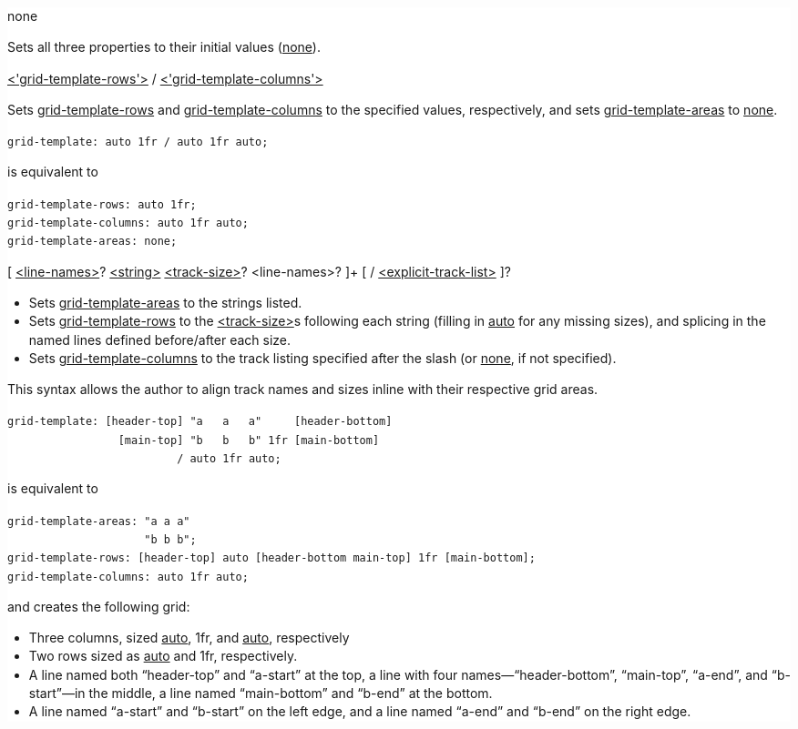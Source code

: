 none

Sets all three properties to their initial values ([none](#valdef-grid-template-rows-none)).

[&lt;'grid-template-rows'&gt;](#propdef-grid-template-rows) / [&lt;'grid-template-columns'&gt;](#propdef-grid-template-columns)

Sets [grid-template-rows](#propdef-grid-template-rows) and [grid-template-columns](#propdef-grid-template-columns) to the specified values, respectively, and sets [grid-template-areas](#propdef-grid-template-areas) to [none](#valdef-grid-template-areas-none).

[](#example-25dd92dd)

```
grid-template: auto 1fr / auto 1fr auto;
```

is equivalent to

```
grid-template-rows: auto 1fr;
grid-template-columns: auto 1fr auto;
grid-template-areas: none;
```

\[ [&lt;line-names&gt;](#typedef-line-names)? [&lt;string&gt;](https://www.w3.org/TR/css-values-4/#string-value) [&lt;track-size&gt;](#typedef-track-size)? &lt;line-names&gt;? ]+ \[ / [&lt;explicit-track-list&gt;](#typedef-explicit-track-list) ]?

- Sets [grid-template-areas](#propdef-grid-template-areas) to the strings listed.
- Sets [grid-template-rows](#propdef-grid-template-rows) to the [&lt;track-size&gt;](#typedef-track-size)s following each string (filling in [auto](#valdef-grid-template-columns-auto) for any missing sizes), and splicing in the named lines defined before/after each size.
- Sets [grid-template-columns](#propdef-grid-template-columns) to the track listing specified after the slash (or [none](#valdef-grid-template-rows-none), if not specified).

This syntax allows the author to align track names and sizes inline with their respective grid areas.

[](#example-4fe2f42d)

```
grid-template: [header-top] "a   a   a"     [header-bottom]
                 [main-top] "b   b   b" 1fr [main-bottom]
                          / auto 1fr auto;
```

is equivalent to

```
grid-template-areas: "a a a"
                     "b b b";
grid-template-rows: [header-top] auto [header-bottom main-top] 1fr [main-bottom];
grid-template-columns: auto 1fr auto;
```

and creates the following grid:

- Three columns, sized [auto](#valdef-grid-template-columns-auto), 1fr, and [auto](#grid-placement-auto), respectively
- Two rows sized as [auto](#valdef-grid-template-columns-auto) and 1fr, respectively.
- A line named both “header-top” and “a-start” at the top, a line with four names—​“header-bottom”, “main-top”, “a-end”, and “b-start”—​in the middle, a line named “main-bottom” and “b-end” at the bottom.
- A line named “a-start” and “b-start” on the left edge, and a line named “a-end” and “b-end” on the right edge.

